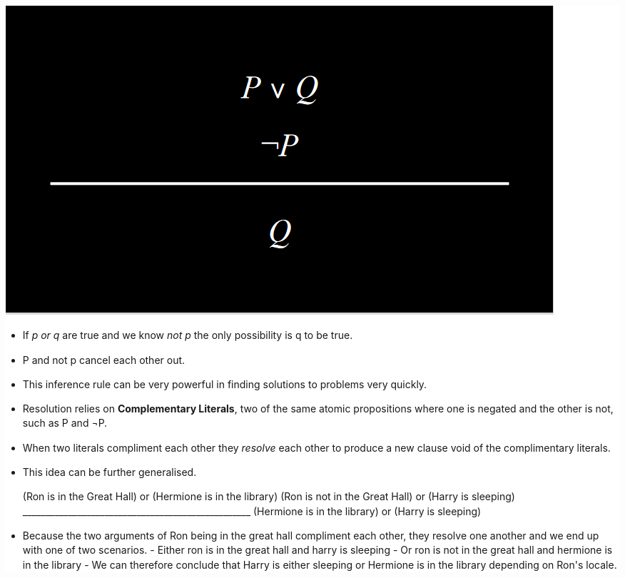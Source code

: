 ![alt text](image-10.png)

- If _p or q_ are true and we know _not p_ the only possibility is q to be true.
- P and not p cancel each other out.
- This inference rule can be very powerful in finding solutions to problems very quickly.
- Resolution relies on __Complementary Literals__, two of the same atomic propositions where one is negated and the other is not, such as P and ¬P.
- When two literals compliment each other they _resolve_ each other to produce a new clause void of the complimentary literals.
- This idea can be further generalised.

    (Ron is in the Great Hall) or (Hermione is in the library)
    (Ron is not in the Great Hall) or (Harry is sleeping)
      __________________________________________________
      (Hermione is in the library) or (Harry is sleeping)

- Because the two arguments of Ron being in the great hall compliment each other, they resolve one another and we end up with one of two scenarios.
      - Either ron is in the great hall and harry is sleeping
      - Or ron is not in the great hall  and hermione is in the library
      - We can therefore conclude that Harry is either sleeping or Hermione is in the library depending on Ron's locale.
